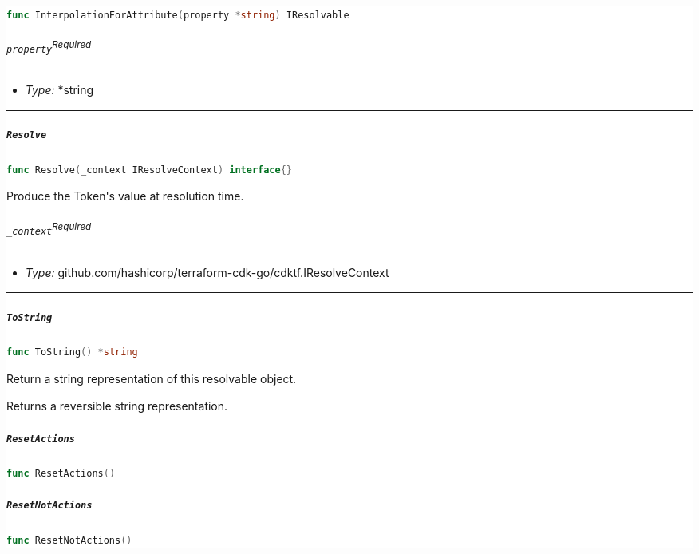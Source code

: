 ```go
func InterpolationForAttribute(property *string) IResolvable
```

###### `property`<sup>Required</sup> <a name="property" id="@cdktf/provider-launchdarkly.accessToken.AccessTokenPolicyStatementsOutputReference.interpolationForAttribute.parameter.property"></a>

- *Type:* *string

---

##### `Resolve` <a name="Resolve" id="@cdktf/provider-launchdarkly.accessToken.AccessTokenPolicyStatementsOutputReference.resolve"></a>

```go
func Resolve(_context IResolveContext) interface{}
```

Produce the Token's value at resolution time.

###### `_context`<sup>Required</sup> <a name="_context" id="@cdktf/provider-launchdarkly.accessToken.AccessTokenPolicyStatementsOutputReference.resolve.parameter._context"></a>

- *Type:* github.com/hashicorp/terraform-cdk-go/cdktf.IResolveContext

---

##### `ToString` <a name="ToString" id="@cdktf/provider-launchdarkly.accessToken.AccessTokenPolicyStatementsOutputReference.toString"></a>

```go
func ToString() *string
```

Return a string representation of this resolvable object.

Returns a reversible string representation.

##### `ResetActions` <a name="ResetActions" id="@cdktf/provider-launchdarkly.accessToken.AccessTokenPolicyStatementsOutputReference.resetActions"></a>

```go
func ResetActions()
```

##### `ResetNotActions` <a name="ResetNotActions" id="@cdktf/provider-launchdarkly.accessToken.AccessTokenPolicyStatementsOutputReference.resetNotActions"></a>

```go
func ResetNotActions()
```
